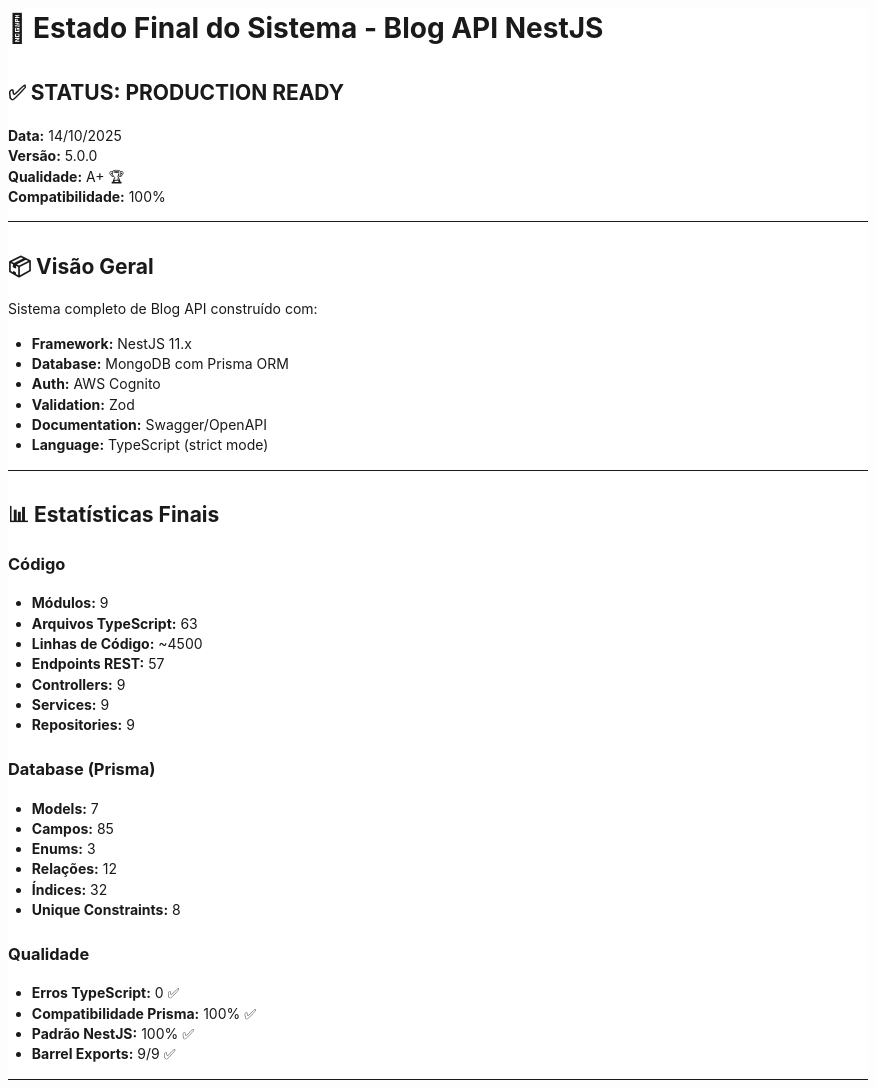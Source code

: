 # 🎉 Estado Final do Sistema - Blog API NestJS

## ✅ STATUS: PRODUCTION READY

**Data:** 14/10/2025  
**Versão:** 5.0.0  
**Qualidade:** A+ 🏆  
**Compatibilidade:** 100%

---

## 📦 Visão Geral

Sistema completo de Blog API construído com:

- **Framework:** NestJS 11.x
- **Database:** MongoDB com Prisma ORM
- **Auth:** AWS Cognito
- **Validation:** Zod
- **Documentation:** Swagger/OpenAPI
- **Language:** TypeScript (strict mode)

---

## 📊 Estatísticas Finais

### Código

- **Módulos:** 9
- **Arquivos TypeScript:** 63
- **Linhas de Código:** ~4500
- **Endpoints REST:** 57
- **Controllers:** 9
- **Services:** 9
- **Repositories:** 9

### Database (Prisma)

- **Models:** 7
- **Campos:** 85
- **Enums:** 3
- **Relações:** 12
- **Índices:** 32
- **Unique Constraints:** 8

### Qualidade

- **Erros TypeScript:** 0 ✅
- **Compatibilidade Prisma:** 100% ✅
- **Padrão NestJS:** 100% ✅
- **Barrel Exports:** 9/9 ✅

---